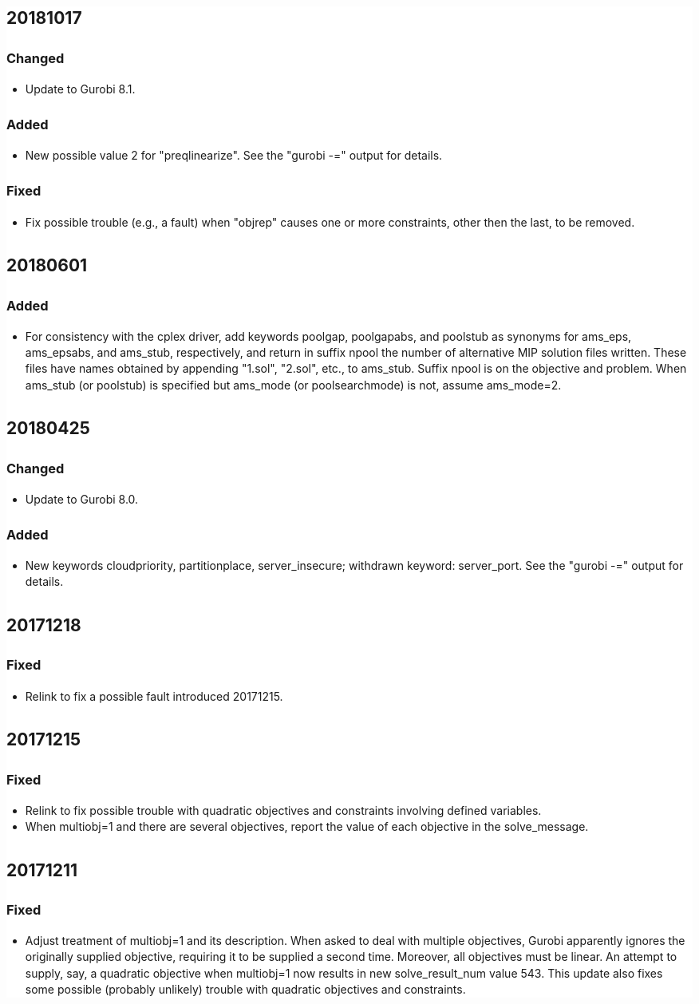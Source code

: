 ## 20181017
### Changed
- Update to Gurobi 8.1. 
### Added
- New possible value 2 for "preqlinearize". See the "gurobi -=" output for details.
### Fixed
- Fix possible trouble (e.g., a fault) when "objrep" causes one or more constraints, other then the last, to be removed.

## 20180601
### Added
- For consistency with the cplex driver, add keywords poolgap, poolgapabs, and poolstub as synonyms for ams_eps, ams_epsabs, and ams_stub, respectively, and return in suffix npool the number of alternative MIP solution files written. These files have names obtained by appending "1.sol", "2.sol", etc., to ams_stub. Suffix npool is on the objective and problem. When ams_stub (or poolstub) is specified but ams_mode (or poolsearchmode) is not, assume ams_mode=2.

## 20180425
### Changed
- Update to Gurobi 8.0. 
### Added
- New keywords cloudpriority, partitionplace, server_insecure; withdrawn keyword: server_port. See the "gurobi -=" output for details.

## 20171218
### Fixed
- Relink to fix a possible fault introduced 20171215.

## 20171215
### Fixed
- Relink to fix possible trouble with quadratic objectives and constraints involving defined variables.
- When multiobj=1 and there are several objectives, report the value of each objective in the solve_message.

## 20171211
### Fixed
- Adjust treatment of multiobj=1 and its description. When asked to deal with multiple objectives, Gurobi apparently ignores the originally supplied objective, requiring it to be supplied a second time. Moreover, all objectives must be linear. An attempt to supply, say, a quadratic objective when multiobj=1 now results in new solve_result_num value 543. This update also fixes some possible (probably unlikely) trouble with quadratic objectives and constraints.
